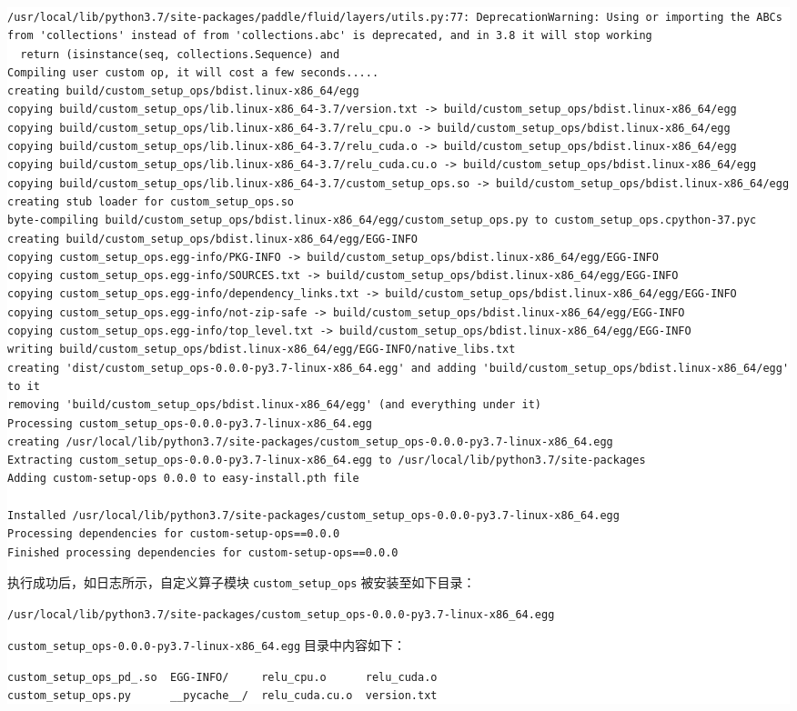 ```
/usr/local/lib/python3.7/site-packages/paddle/fluid/layers/utils.py:77: DeprecationWarning: Using or importing the ABCs from 'collections' instead of from 'collections.abc' is deprecated, and in 3.8 it will stop working
  return (isinstance(seq, collections.Sequence) and
Compiling user custom op, it will cost a few seconds.....
creating build/custom_setup_ops/bdist.linux-x86_64/egg
copying build/custom_setup_ops/lib.linux-x86_64-3.7/version.txt -> build/custom_setup_ops/bdist.linux-x86_64/egg
copying build/custom_setup_ops/lib.linux-x86_64-3.7/relu_cpu.o -> build/custom_setup_ops/bdist.linux-x86_64/egg
copying build/custom_setup_ops/lib.linux-x86_64-3.7/relu_cuda.o -> build/custom_setup_ops/bdist.linux-x86_64/egg
copying build/custom_setup_ops/lib.linux-x86_64-3.7/relu_cuda.cu.o -> build/custom_setup_ops/bdist.linux-x86_64/egg
copying build/custom_setup_ops/lib.linux-x86_64-3.7/custom_setup_ops.so -> build/custom_setup_ops/bdist.linux-x86_64/egg
creating stub loader for custom_setup_ops.so
byte-compiling build/custom_setup_ops/bdist.linux-x86_64/egg/custom_setup_ops.py to custom_setup_ops.cpython-37.pyc
creating build/custom_setup_ops/bdist.linux-x86_64/egg/EGG-INFO
copying custom_setup_ops.egg-info/PKG-INFO -> build/custom_setup_ops/bdist.linux-x86_64/egg/EGG-INFO
copying custom_setup_ops.egg-info/SOURCES.txt -> build/custom_setup_ops/bdist.linux-x86_64/egg/EGG-INFO
copying custom_setup_ops.egg-info/dependency_links.txt -> build/custom_setup_ops/bdist.linux-x86_64/egg/EGG-INFO
copying custom_setup_ops.egg-info/not-zip-safe -> build/custom_setup_ops/bdist.linux-x86_64/egg/EGG-INFO
copying custom_setup_ops.egg-info/top_level.txt -> build/custom_setup_ops/bdist.linux-x86_64/egg/EGG-INFO
writing build/custom_setup_ops/bdist.linux-x86_64/egg/EGG-INFO/native_libs.txt
creating 'dist/custom_setup_ops-0.0.0-py3.7-linux-x86_64.egg' and adding 'build/custom_setup_ops/bdist.linux-x86_64/egg' to it
removing 'build/custom_setup_ops/bdist.linux-x86_64/egg' (and everything under it)
Processing custom_setup_ops-0.0.0-py3.7-linux-x86_64.egg
creating /usr/local/lib/python3.7/site-packages/custom_setup_ops-0.0.0-py3.7-linux-x86_64.egg
Extracting custom_setup_ops-0.0.0-py3.7-linux-x86_64.egg to /usr/local/lib/python3.7/site-packages
Adding custom-setup-ops 0.0.0 to easy-install.pth file

Installed /usr/local/lib/python3.7/site-packages/custom_setup_ops-0.0.0-py3.7-linux-x86_64.egg
Processing dependencies for custom-setup-ops==0.0.0
Finished processing dependencies for custom-setup-ops==0.0.0
```

执行成功后，如日志所示，自定义算子模块 `custom_setup_ops` 被安装至如下目录：

`/usr/local/lib/python3.7/site-packages/custom_setup_ops-0.0.0-py3.7-linux-x86_64.egg`

`custom_setup_ops-0.0.0-py3.7-linux-x86_64.egg` 目录中内容如下：

```
custom_setup_ops_pd_.so  EGG-INFO/     relu_cpu.o      relu_cuda.o
custom_setup_ops.py      __pycache__/  relu_cuda.cu.o  version.txt
```
